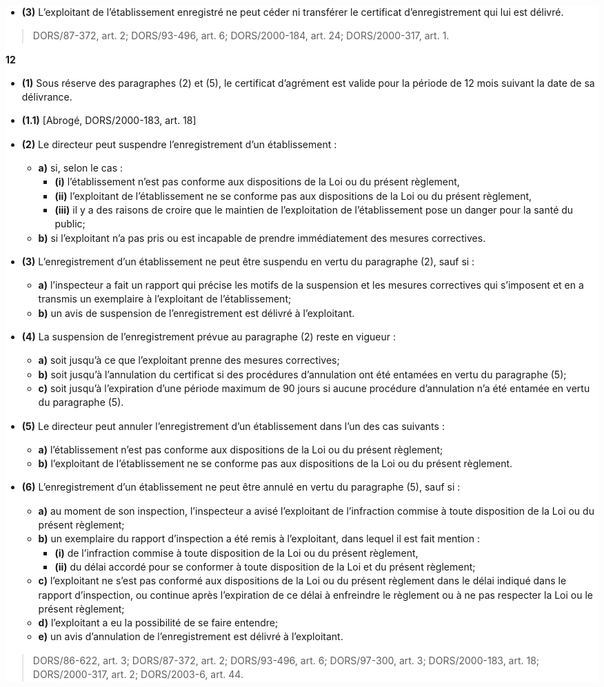 - **(3)** L’exploitant de l’établissement enregistré ne peut céder ni transférer le certificat d’enregistrement qui lui est délivré.
> DORS/87-372, art. 2; DORS/93-496, art. 6; DORS/2000-184, art. 24; DORS/2000-317, art. 1.




**12** 

- **(1)** Sous réserve des paragraphes (2) et (5), le certificat d’agrément est valide pour la période de 12 mois suivant la date de sa délivrance.

- **(1.1)** [Abrogé, DORS/2000-183, art. 18]

- **(2)** Le directeur peut suspendre l’enregistrement d’un établissement :
	- **a)** si, selon le cas :
		- **(i)** l’établissement n’est pas conforme aux dispositions de la Loi ou du présent règlement,
		- **(ii)** l’exploitant de l’établissement ne se conforme pas aux dispositions de la Loi ou du présent règlement,
		- **(iii)** il y a des raisons de croire que le maintien de l’exploitation de l’établissement pose un danger pour la santé du public;
	- **b)** si l’exploitant n’a pas pris ou est incapable de prendre immédiatement des mesures correctives.

- **(3)** L’enregistrement d’un établissement ne peut être suspendu en vertu du paragraphe (2), sauf si :
	- **a)** l’inspecteur a fait un rapport qui précise les motifs de la suspension et les mesures correctives qui s’imposent et en a transmis un exemplaire à l’exploitant de l’établissement;
	- **b)** un avis de suspension de l’enregistrement est délivré à l’exploitant.

- **(4)** La suspension de l’enregistrement prévue au paragraphe (2) reste en vigueur :
	- **a)** soit jusqu’à ce que l’exploitant prenne des mesures correctives;
	- **b)** soit jusqu’à l’annulation du certificat si des procédures d’annulation ont été entamées en vertu du paragraphe (5);
	- **c)** soit jusqu’à l’expiration d’une période maximum de 90 jours si aucune procédure d’annulation n’a été entamée en vertu du paragraphe (5).

- **(5)** Le directeur peut annuler l’enregistrement d’un établissement dans l’un des cas suivants :
	- **a)** l’établissement n’est pas conforme aux dispositions de la Loi ou du présent règlement;
	- **b)** l’exploitant de l’établissement ne se conforme pas aux dispositions de la Loi ou du présent règlement.

- **(6)** L’enregistrement d’un établissement ne peut être annulé en vertu du paragraphe (5), sauf si :
	- **a)** au moment de son inspection, l’inspecteur a avisé l’exploitant de l’infraction commise à toute disposition de la Loi ou du présent règlement;
	- **b)** un exemplaire du rapport d’inspection a été remis à l’exploitant, dans lequel il est fait mention :
		- **(i)** de l’infraction commise à toute disposition de la Loi ou du présent règlement,
		- **(ii)** du délai accordé pour se conformer à toute disposition de la Loi et du présent règlement;
	- **c)** l’exploitant ne s’est pas conformé aux dispositions de la Loi ou du présent règlement dans le délai indiqué dans le rapport d’inspection, ou continue après l’expiration de ce délai à enfreindre le règlement ou à ne pas respecter la Loi ou le présent règlement;
	- **d)** l’exploitant a eu la possibilité de se faire entendre;
	- **e)** un avis d’annulation de l’enregistrement est délivré à l’exploitant.
> DORS/86-622, art. 3; DORS/87-372, art. 2; DORS/93-496, art. 6; DORS/97-300, art. 3; DORS/2000-183, art. 18; DORS/2000-317, art. 2; DORS/2003-6, art. 44.
